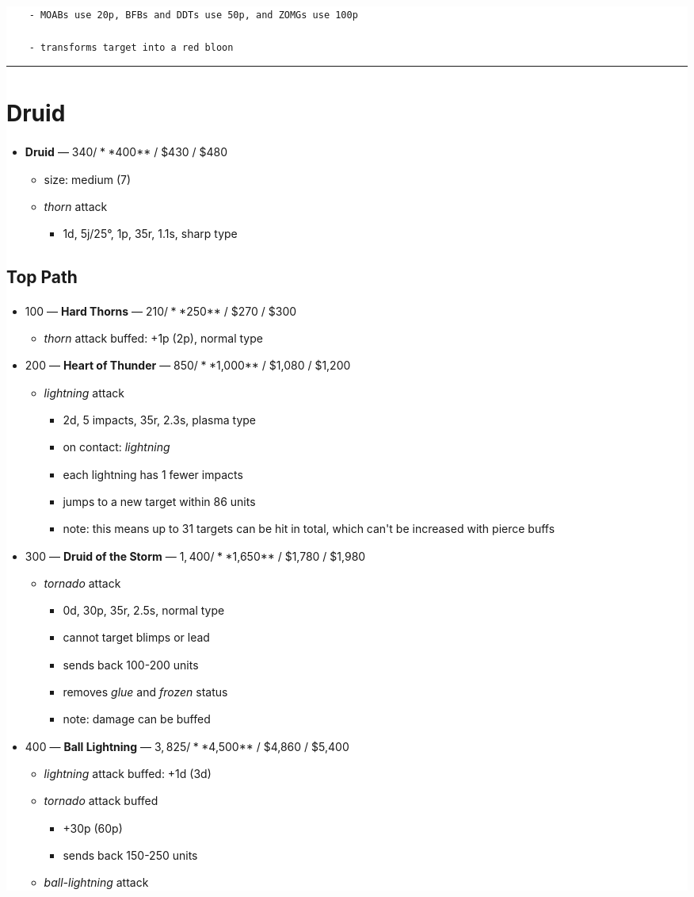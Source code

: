         - MOABs use 20p, BFBs and DDTs use 50p, and ZOMGs use 100p
            
        - transforms target into a red bloon
            

---

# Druid

- **Druid** — $340 / **$400** / $430 / $480
    
    - size: medium (7)
        
    - _thorn_ attack
        
        - 1d, 5j/25°, 1p, 35r, 1.1s, sharp type
            

## Top Path

- 100 — **Hard Thorns** — $210 / **$250** / $270 / $300
    
    - _thorn_ attack buffed: +1p (2p), normal type
        
- 200 — **Heart of Thunder** — $850 / **$1,000** / $1,080 / $1,200
    
    - _lightning_ attack
        
        - 2d, 5 impacts, 35r, 2.3s, plasma type
            
        - on contact: _lightning_
            
        - each lightning has 1 fewer impacts
            
        - jumps to a new target within 86 units
            
        - note: this means up to 31 targets can be hit in total, which can't be increased with pierce buffs
            
- 300 — **Druid of the Storm** — $1,400 / **$1,650** / $1,780 / $1,980
    
    - _tornado_ attack
        
        - 0d, 30p, 35r, 2.5s, normal type
            
        - cannot target blimps or lead
            
        - sends back 100-200 units
            
        - removes _glue_ and _frozen_ status
            
        - note: damage can be buffed
            
- 400 — **Ball Lightning** — $3,825 / **$4,500** / $4,860 / $5,400
    
    - _lightning_ attack buffed: +1d (3d)
        
    - _tornado_ attack buffed
        
        - +30p (60p)
            
        - sends back 150-250 units
            
    - _ball-lightning_ attack
        